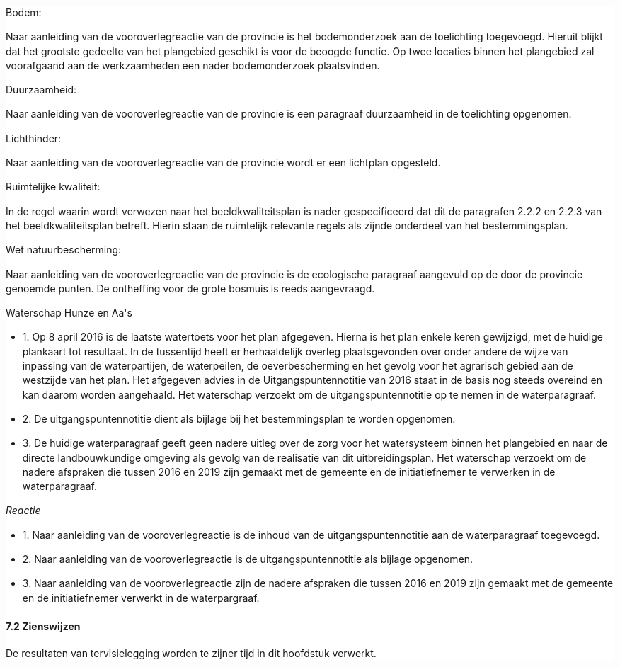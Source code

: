 Bodem:

Naar aanleiding van de vooroverlegreactie van de provincie is het bodemonderzoek aan de toelichting toegevoegd. Hieruit blijkt dat het grootste gedeelte van het plangebied geschikt is voor de beoogde functie. Op twee locaties binnen het plangebied zal voorafgaand aan de werkzaamheden een nader bodemonderzoek plaatsvinden.

Duurzaamheid:

Naar aanleiding van de vooroverlegreactie van de provincie is een paragraaf duurzaamheid in de toelichting opgenomen.

Lichthinder:

Naar aanleiding van de vooroverlegreactie van de provincie wordt er een lichtplan opgesteld.

Ruimtelijke kwaliteit:

In de regel waarin wordt verwezen naar het beeldkwaliteitsplan is nader gespecificeerd dat dit de paragrafen 2\.2\.2 en 2\.2\.3 van het beeldkwaliteitsplan betreft. Hierin staan de ruimtelijk relevante regels als zijnde onderdeel van het bestemmingsplan.

Wet natuurbescherming:

Naar aanleiding van de vooroverlegreactie van de provincie is de ecologische paragraaf aangevuld op de door de provincie genoemde punten. De ontheffing voor de grote bosmuis is reeds aangevraagd.

Waterschap Hunze en Aa's

* 1\. Op 8 april 2016 is de laatste watertoets voor het plan afgegeven. Hierna is het plan enkele keren gewijzigd, met de huidige plankaart tot resultaat. In de tussentijd heeft er herhaaldelijk overleg plaatsgevonden over onder andere de wijze van inpassing van de waterpartijen, de waterpeilen, de oeverbescherming en het gevolg voor het agrarisch gebied aan de westzijde van het plan. Het afgegeven advies in de Uitgangspuntennotitie van 2016 staat in de basis nog steeds overeind en kan daarom worden aangehaald. Het waterschap verzoekt om de uitgangspuntennotitie op te nemen in de waterparagraaf.

* 2\. De uitgangspuntennotitie dient als bijlage bij het bestemmingsplan te worden opgenomen.

* 3\. De huidige waterparagraaf geeft geen nadere uitleg over de zorg voor het watersysteem binnen het plangebied en naar de directe landbouwkundige omgeving als gevolg van de realisatie van dit uitbreidingsplan. Het waterschap verzoekt om de nadere afspraken die tussen 2016 en 2019 zijn gemaakt met de gemeente en de initiatiefnemer te verwerken in de waterparagraaf.

*Reactie*

* 1\. Naar aanleiding van de vooroverlegreactie is de inhoud van de uitgangspuntennotitie aan de waterparagraaf toegevoegd.

* 2\. Naar aanleiding van de vooroverlegreactie is de uitgangspuntennotitie als bijlage opgenomen.

* 3\. Naar aanleiding van de vooroverlegreactie zijn de nadere afspraken die tussen 2016 en 2019 zijn gemaakt met de gemeente en de initiatiefnemer verwerkt in de waterpargraaf.

#### 7\.2 Zienswijzen

De resultaten van tervisielegging worden te zijner tijd in dit hoofdstuk verwerkt.